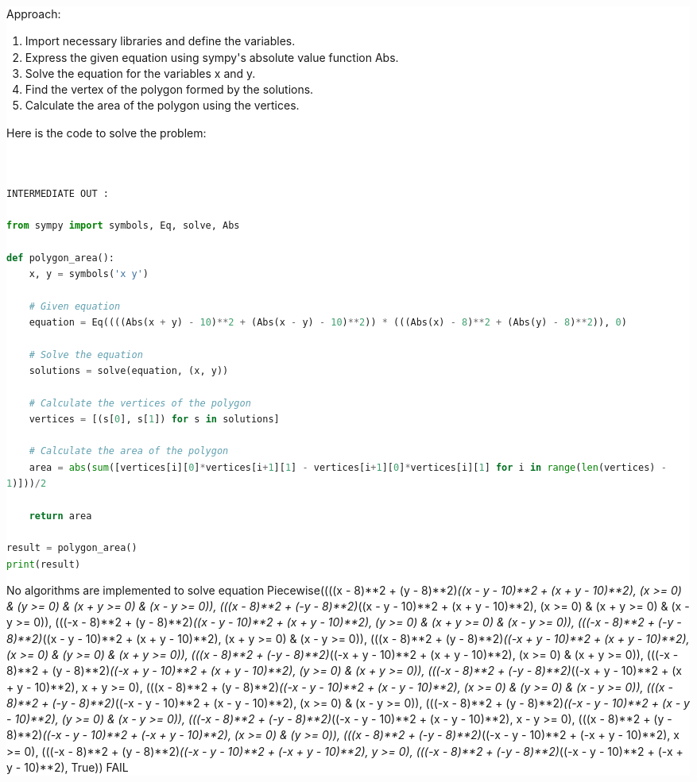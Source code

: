 Approach:



1. Import necessary libraries and define the variables.
2. Express the given equation using sympy's absolute value function Abs.
3. Solve the equation for the variables x and y.
4. Find the vertex of the polygon formed by the solutions.
5. Calculate the area of the polygon using the vertices.

Here is the code to solve the problem:

```python


INTERMEDIATE OUT :

from sympy import symbols, Eq, solve, Abs

def polygon_area():
    x, y = symbols('x y')

    # Given equation
    equation = Eq((((Abs(x + y) - 10)**2 + (Abs(x - y) - 10)**2)) * (((Abs(x) - 8)**2 + (Abs(y) - 8)**2)), 0)

    # Solve the equation
    solutions = solve(equation, (x, y))

    # Calculate the vertices of the polygon
    vertices = [(s[0], s[1]) for s in solutions]

    # Calculate the area of the polygon
    area = abs(sum([vertices[i][0]*vertices[i+1][1] - vertices[i+1][0]*vertices[i][1] for i in range(len(vertices) - 1)]))/2

    return area

result = polygon_area()
print(result)
```

No algorithms are implemented to solve equation Piecewise((((x - 8)**2 + (y - 8)**2)*((x - y - 10)**2 + (x + y - 10)**2), (x >= 0) & (y >= 0) & (x + y >= 0) & (x - y >= 0)), (((x - 8)**2 + (-y - 8)**2)*((x - y - 10)**2 + (x + y - 10)**2), (x >= 0) & (x + y >= 0) & (x - y >= 0)), (((-x - 8)**2 + (y - 8)**2)*((x - y - 10)**2 + (x + y - 10)**2), (y >= 0) & (x + y >= 0) & (x - y >= 0)), (((-x - 8)**2 + (-y - 8)**2)*((x - y - 10)**2 + (x + y - 10)**2), (x + y >= 0) & (x - y >= 0)), (((x - 8)**2 + (y - 8)**2)*((-x + y - 10)**2 + (x + y - 10)**2), (x >= 0) & (y >= 0) & (x + y >= 0)), (((x - 8)**2 + (-y - 8)**2)*((-x + y - 10)**2 + (x + y - 10)**2), (x >= 0) & (x + y >= 0)), (((-x - 8)**2 + (y - 8)**2)*((-x + y - 10)**2 + (x + y - 10)**2), (y >= 0) & (x + y >= 0)), (((-x - 8)**2 + (-y - 8)**2)*((-x + y - 10)**2 + (x + y - 10)**2), x + y >= 0), (((x - 8)**2 + (y - 8)**2)*((-x - y - 10)**2 + (x - y - 10)**2), (x >= 0) & (y >= 0) & (x - y >= 0)), (((x - 8)**2 + (-y - 8)**2)*((-x - y - 10)**2 + (x - y - 10)**2), (x >= 0) & (x - y >= 0)), (((-x - 8)**2 + (y - 8)**2)*((-x - y - 10)**2 + (x - y - 10)**2), (y >= 0) & (x - y >= 0)), (((-x - 8)**2 + (-y - 8)**2)*((-x - y - 10)**2 + (x - y - 10)**2), x - y >= 0), (((x - 8)**2 + (y - 8)**2)*((-x - y - 10)**2 + (-x + y - 10)**2), (x >= 0) & (y >= 0)), (((x - 8)**2 + (-y - 8)**2)*((-x - y - 10)**2 + (-x + y - 10)**2), x >= 0), (((-x - 8)**2 + (y - 8)**2)*((-x - y - 10)**2 + (-x + y - 10)**2), y >= 0), (((-x - 8)**2 + (-y - 8)**2)*((-x - y - 10)**2 + (-x + y - 10)**2), True))
FAIL
